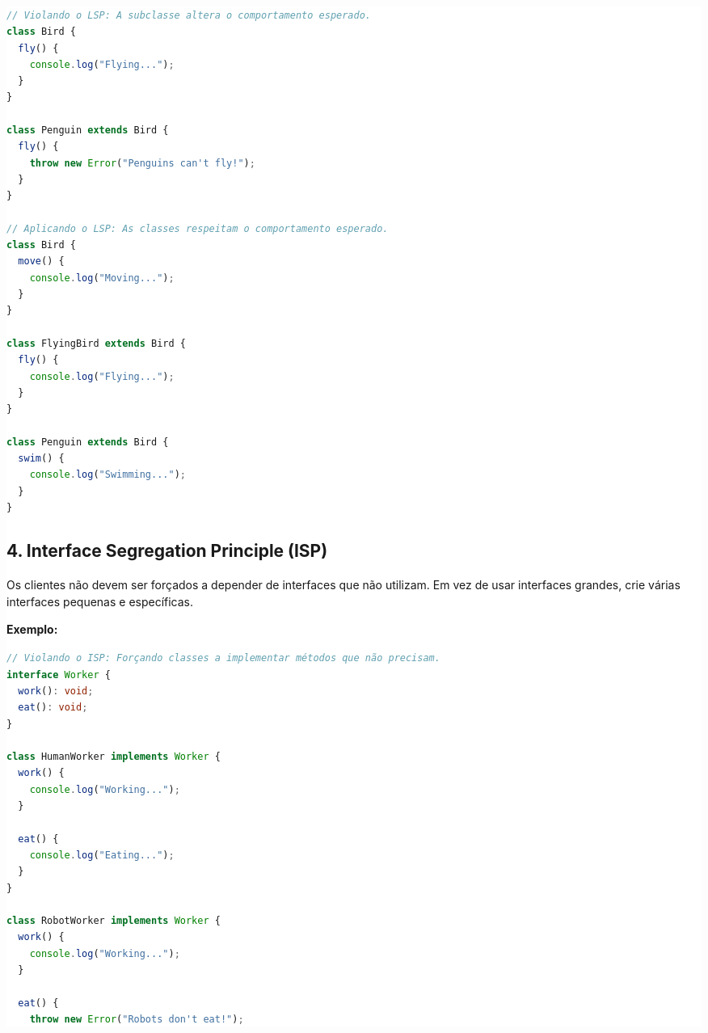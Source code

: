 ```typescript
// Violando o LSP: A subclasse altera o comportamento esperado.
class Bird {
  fly() {
    console.log("Flying...");
  }
}

class Penguin extends Bird {
  fly() {
    throw new Error("Penguins can't fly!");
  }
}

// Aplicando o LSP: As classes respeitam o comportamento esperado.
class Bird {
  move() {
    console.log("Moving...");
  }
}

class FlyingBird extends Bird {
  fly() {
    console.log("Flying...");
  }
}

class Penguin extends Bird {
  swim() {
    console.log("Swimming...");
  }
}
```

## 4. Interface Segregation Principle (ISP)

Os clientes não devem ser forçados a depender de interfaces que não utilizam. Em vez de usar interfaces grandes, crie várias interfaces pequenas e específicas.

**Exemplo:**

```typescript
// Violando o ISP: Forçando classes a implementar métodos que não precisam.
interface Worker {
  work(): void;
  eat(): void;
}

class HumanWorker implements Worker {
  work() {
    console.log("Working...");
  }

  eat() {
    console.log("Eating...");
  }
}

class RobotWorker implements Worker {
  work() {
    console.log("Working...");
  }

  eat() {
    throw new Error("Robots don't eat!");
```
